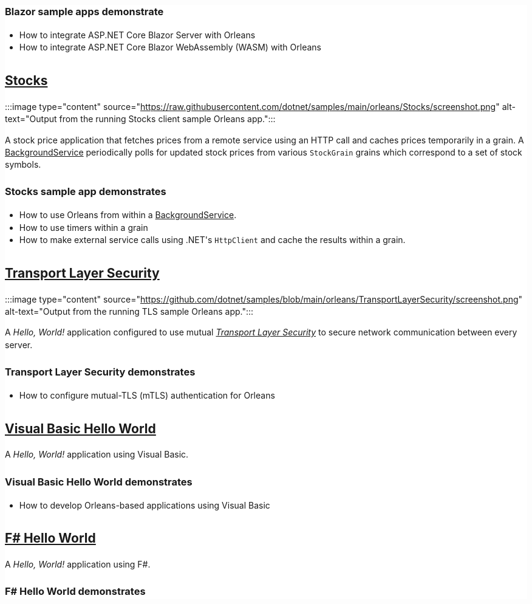 ### Blazor sample apps demonstrate

* How to integrate ASP.NET Core Blazor Server with Orleans
* How to integrate ASP.NET Core Blazor WebAssembly (WASM) with Orleans

## [Stocks](/samples/dotnet/samples/orleans-streaming-samples)

:::image type="content" source="https://raw.githubusercontent.com/dotnet/samples/main/orleans/Stocks/screenshot.png" alt-text="Output from the running Stocks client sample Orleans app.":::

A stock price application that fetches prices from a remote service using an HTTP call and caches prices temporarily in a grain. A [BackgroundService](../../core/extensions/workers.md) periodically polls for updated stock prices from various `StockGrain` grains which correspond to a set of stock symbols.

### Stocks sample app demonstrates

* How to use Orleans from within a [BackgroundService](../../core/extensions/workers.md).
* How to use timers within a grain
* How to make external service calls using .NET's `HttpClient` and cache the results within a grain.

## [Transport Layer Security](/samples/dotnet/samples/orleans-transport-layer-security-tls)

:::image type="content" source="https://github.com/dotnet/samples/blob/main/orleans/TransportLayerSecurity/screenshot.png" alt-text="Output from the running TLS sample Orleans app.":::

A *Hello, World!* application configured to use mutual [*Transport Layer Security*](https://en.wikipedia.org/wiki/Transport_Layer_Security) to secure network communication between every server.

### Transport Layer Security demonstrates

* How to configure mutual-TLS (mTLS) authentication for Orleans

## [Visual Basic Hello World](/samples/dotnet/samples/orleans-vb-samplee)

A *Hello, World!* application using Visual Basic.

### Visual Basic Hello World demonstrates

* How to develop Orleans-based applications using Visual Basic

## [F# Hello World](/samples/dotnet/samples/orleans-fsharp-sample)

A *Hello, World!* application using F#.

### F# Hello World demonstrates
